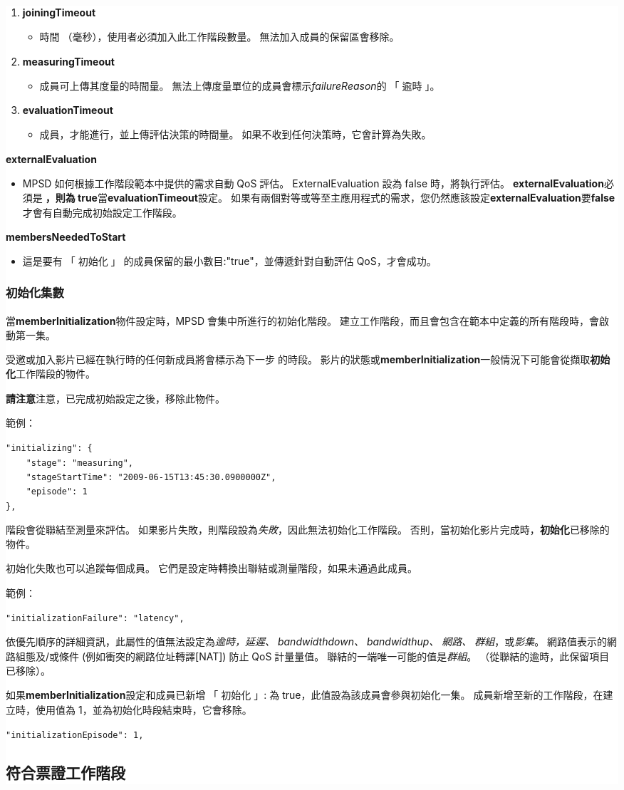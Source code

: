 1.  **joiningTimeout**

    -   時間 （毫秒），使用者必須加入此工作階段數量。 無法加入成員的保留區會移除。

2.  **measuringTimeout**

    -   成員可上傳其度量的時間量。 無法上傳度量單位的成員會標示*failureReason*的 「 逾時 」。

3.  **evaluationTimeout**

    -   成員，才能進行，並上傳評估決策的時間量。 如果不收到任何決策時，它會計算為失敗。

**externalEvaluation**

-   MPSD 如何根據工作階段範本中提供的需求自動 QoS 評估。 ExternalEvaluation 設為 false 時，將執行評估。 **externalEvaluation**必須是 **，則為 true**當**evaluationTimeout**設定。 如果有兩個對等或等至主應用程式的需求，您仍然應該設定**externalEvaluation**要**false**才會有自動完成初始設定工作階段。

**membersNeededToStart**

-   這是要有 「 初始化 」 的成員保留的最小數目:"true"，並傳遞針對自動評估 QoS，才會成功。

### <a name="initialization-episodes"></a>初始化集數


當**memberInitialization**物件設定時，MPSD 會集中所進行的初始化階段。 建立工作階段，而且會包含在範本中定義的所有階段時，會啟動第一集。

受邀或加入影片已經在執行時的任何新成員將會標示為下一步 的時段。 影片的狀態或**memberInitialization**一般情況下可能會從擷取**初始化**工作階段的物件。

**請注意**注意，已完成初始設定之後，移除此物件。

範例：

```
"initializing": {
    "stage": "measuring",
    "stageStartTime": "2009-06-15T13:45:30.0900000Z",
    "episode": 1
},

```

階段會從聯結至測量來評估。 如果影片失敗，則階段設為*失敗*，因此無法初始化工作階段。 否則，當初始化影片完成時，**初始化**已移除的物件。

初始化失敗也可以追蹤每個成員。 它們是設定時轉換出聯結或測量階段，如果未通過此成員。

範例：
```
"initializationFailure": "latency",
```
依優先順序的詳細資訊，此屬性的值無法設定為*逾時，延遲、 bandwidthdown、 bandwidthup、 網路、 群組*，或*影集*。 網路值表示的網路組態及/或條件 (例如衝突的網路位址轉譯\[NAT\]) 防止 QoS 計量量值。 聯結的一端唯一可能的值是*群組*。 （從聯結的逾時，此保留項目已移除）。

如果**memberInitialization**設定和成員已新增 「 初始化 」: 為 true，此值設為該成員會參與初始化一集。 成員新增至新的工作階段，在建立時，使用值為 1，並為初始化時段結束時，它會移除。
```
"initializationEpisode": 1,
```

## <a name="match-ticket-session"></a>符合票證工作階段
